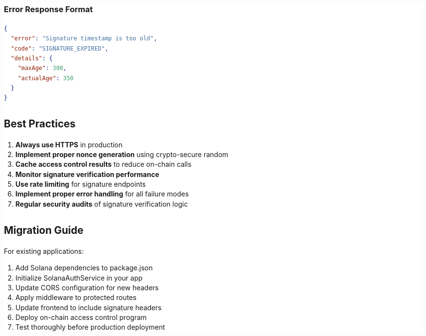 ### Error Response Format

```json
{
  "error": "Signature timestamp is too old",
  "code": "SIGNATURE_EXPIRED",
  "details": {
    "maxAge": 300,
    "actualAge": 350
  }
}
```

## Best Practices

1. **Always use HTTPS** in production
2. **Implement proper nonce generation** using crypto-secure random
3. **Cache access control results** to reduce on-chain calls
4. **Monitor signature verification performance**
5. **Use rate limiting** for signature endpoints
6. **Implement proper error handling** for all failure modes
7. **Regular security audits** of signature verification logic

## Migration Guide

For existing applications:

1. Add Solana dependencies to package.json
2. Initialize SolanaAuthService in your app
3. Update CORS configuration for new headers
4. Apply middleware to protected routes
5. Update frontend to include signature headers
6. Deploy on-chain access control program
7. Test thoroughly before production deployment